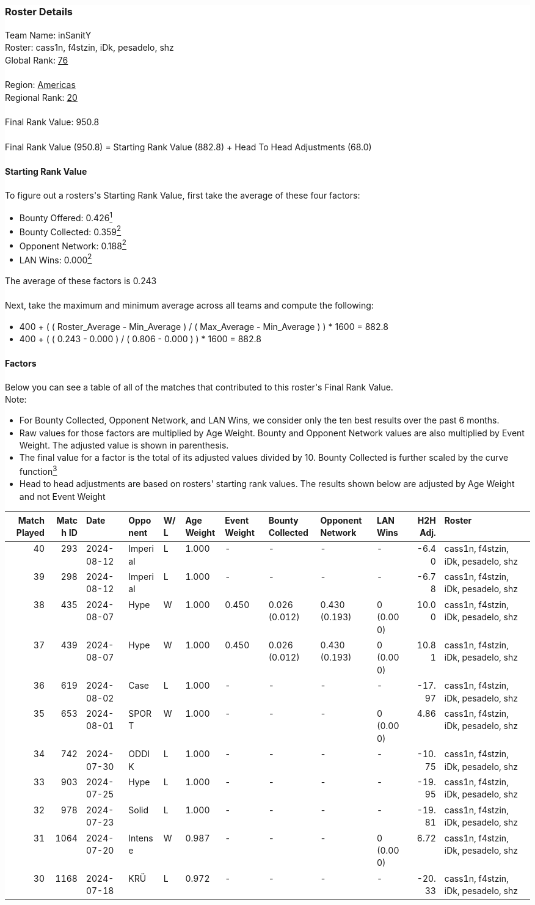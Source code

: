 ### Roster Details<br />
Team Name: inSanitY<br />
Roster: cass1n, f4stzin, iDk, pesadelo, shz<br />
Global Rank: [76](../../standings_global_2024_08_21.md)<br />
<br />
Region: [Americas]( ../../standings_americas_2024_08_21.md)<br />
Regional Rank: [20]( ../../standings_americas_2024_08_21.md)<br />
<br />
Final Rank Value:  950.8<br />
<br />
Final Rank Value (950.8) = Starting Rank Value (882.8) + Head To Head Adjustments (68.0)<br />

#### Starting Rank Value<br />
To figure out a rosters's Starting Rank Value, first take the average of these four factors:<br />
- Bounty Offered: 0.426[<sup>1</sup>](#table2)
- Bounty Collected: 0.359[<sup>2</sup>](#table1)
- Opponent Network: 0.188[<sup>2</sup>](#table1)
- LAN Wins: 0.000[<sup>2</sup>](#table1)

The average of these factors is 0.243<br />
<br />
Next, take the maximum and minimum average across all teams and compute the following:<br />
- 400 + ( ( Roster_Average - Min_Average ) / ( Max_Average - Min_Average ) ) * 1600 = 882.8
- 400 + ( ( 0.243 - 0.000 ) / ( 0.806 - 0.000 ) ) * 1600 = 882.8


#### Factors<br />
Below you can see a table of all of the matches that contributed to this roster's Final Rank Value.<br />
Note:<br />

- For Bounty Collected, Opponent Network, and LAN Wins, we consider only the ten best results over the past 6 months.
- Raw values for those factors are multiplied by Age Weight. Bounty and Opponent Network values are also multiplied by Event Weight. The adjusted value is shown in parenthesis.
- The final value for a factor is the total of its adjusted values divided by 10. Bounty Collected is further scaled by the curve function[<sup>3</sup>](#curveFunction)
- Head to head adjustments are based on rosters' starting rank values. The results shown below are adjusted by Age Weight and not Event Weight
<span id="table1"></span><br />


| Match Played | Match ID | Date       | Opponent       | W/L | Age Weight | Event Weight | Bounty Collected | Opponent Network | LAN Wins  | H2H Adj. | Roster                              |
| -: | -: | :- | :- | :- | :- | :- | :- | :- | :- | -: | :- |
|           40 |      293 | 2024-08-12 | Imperial       | L   | 1.000      | -            | -                | -                | -         |    -6.40 | cass1n, f4stzin, iDk, pesadelo, shz |
|           39 |      298 | 2024-08-12 | Imperial       | L   | 1.000      | -            | -                | -                | -         |    -6.78 | cass1n, f4stzin, iDk, pesadelo, shz |
|           38 |      435 | 2024-08-07 | Hype           | W   | 1.000      | 0.450        | 0.026 (0.012)    | 0.430 (0.193)    | 0 (0.000) |    10.00 | cass1n, f4stzin, iDk, pesadelo, shz |
|           37 |      439 | 2024-08-07 | Hype           | W   | 1.000      | 0.450        | 0.026 (0.012)    | 0.430 (0.193)    | 0 (0.000) |    10.81 | cass1n, f4stzin, iDk, pesadelo, shz |
|           36 |      619 | 2024-08-02 | Case           | L   | 1.000      | -            | -                | -                | -         |   -17.97 | cass1n, f4stzin, iDk, pesadelo, shz |
|           35 |      653 | 2024-08-01 | SPORT          | W   | 1.000      | -            | -                | -                | 0 (0.000) |     4.86 | cass1n, f4stzin, iDk, pesadelo, shz |
|           34 |      742 | 2024-07-30 | ODDIK          | L   | 1.000      | -            | -                | -                | -         |   -10.75 | cass1n, f4stzin, iDk, pesadelo, shz |
|           33 |      903 | 2024-07-25 | Hype           | L   | 1.000      | -            | -                | -                | -         |   -19.95 | cass1n, f4stzin, iDk, pesadelo, shz |
|           32 |      978 | 2024-07-23 | Solid          | L   | 1.000      | -            | -                | -                | -         |   -19.81 | cass1n, f4stzin, iDk, pesadelo, shz |
|           31 |     1064 | 2024-07-20 | Intense        | W   | 0.987      | -            | -                | -                | 0 (0.000) |     6.72 | cass1n, f4stzin, iDk, pesadelo, shz |
|           30 |     1168 | 2024-07-18 | KRÜ            | L   | 0.972      | -            | -                | -                | -         |   -20.33 | cass1n, f4stzin, iDk, pesadelo, shz |